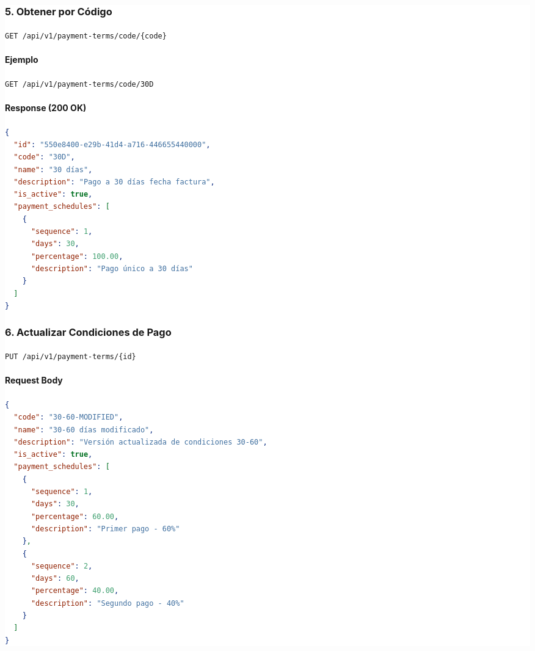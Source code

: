 ### 5. Obtener por Código
```http
GET /api/v1/payment-terms/code/{code}
```

#### Ejemplo
```http
GET /api/v1/payment-terms/code/30D
```

#### Response (200 OK)
```json
{
  "id": "550e8400-e29b-41d4-a716-446655440000",
  "code": "30D",
  "name": "30 días",
  "description": "Pago a 30 días fecha factura",
  "is_active": true,
  "payment_schedules": [
    {
      "sequence": 1,
      "days": 30,
      "percentage": 100.00,
      "description": "Pago único a 30 días"
    }
  ]
}
```

### 6. Actualizar Condiciones de Pago
```http
PUT /api/v1/payment-terms/{id}
```

#### Request Body
```json
{
  "code": "30-60-MODIFIED",
  "name": "30-60 días modificado",
  "description": "Versión actualizada de condiciones 30-60",
  "is_active": true,
  "payment_schedules": [
    {
      "sequence": 1,
      "days": 30,
      "percentage": 60.00,
      "description": "Primer pago - 60%"
    },
    {
      "sequence": 2,
      "days": 60,
      "percentage": 40.00,
      "description": "Segundo pago - 40%"
    }
  ]
}
```
